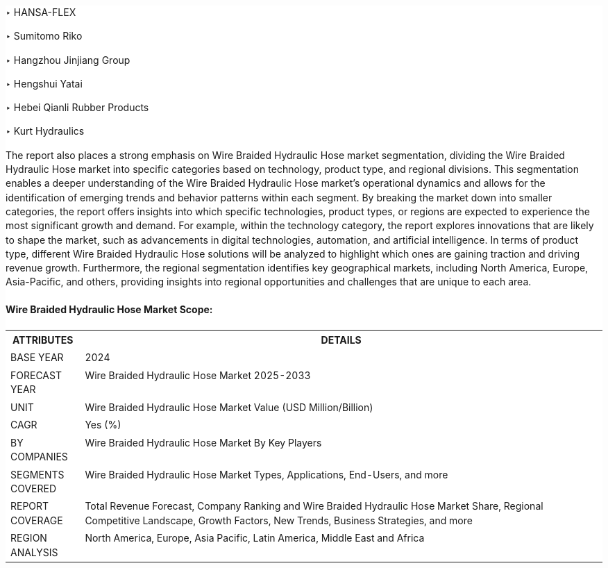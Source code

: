 ‣ HANSA-FLEX

‣ Sumitomo Riko

‣ Hangzhou Jinjiang Group

‣ Hengshui Yatai

‣ Hebei Qianli Rubber Products

‣ Kurt Hydraulics

The report also places a strong emphasis on Wire Braided Hydraulic Hose market segmentation, dividing the Wire Braided Hydraulic Hose market into specific categories based on technology, product type, and regional divisions. This segmentation enables a deeper understanding of the Wire Braided Hydraulic Hose market’s operational dynamics and allows for the identification of emerging trends and behavior patterns within each segment. By breaking the market down into smaller categories, the report offers insights into which specific technologies, product types, or regions are expected to experience the most significant growth and demand. For example, within the technology category, the report explores innovations that are likely to shape the market, such as advancements in digital technologies, automation, and artificial intelligence. In terms of product type, different Wire Braided Hydraulic Hose solutions will be analyzed to highlight which ones are gaining traction and driving revenue growth. Furthermore, the regional segmentation identifies key geographical markets, including North America, Europe, Asia-Pacific, and others, providing insights into regional opportunities and challenges that are unique to each area.

<h4>Wire Braided Hydraulic Hose Market Scope:</h4>
<table>
<tr>
<th>ATTRIBUTES</th>
<th>DETAILS</th>
</tr>
<tr>
<td>BASE YEAR</td>
<td>2024</td>
</tr>
<tr>
<td>FORECAST YEAR</td>
<td>Wire Braided Hydraulic Hose Market 2025-2033</td>
</tr>
<tr>
<td>UNIT</td>
<td>Wire Braided Hydraulic Hose Market Value (USD Million/Billion)</td>
<tr>
<td>CAGR</td>
<td>Yes (%)</td>
</tr>
</tr>
<tr>
<td>BY COMPANIES</td>
<td>Wire Braided Hydraulic Hose Market By Key Players</td>
</tr>
<tr>
<td>SEGMENTS COVERED</td>
<td>Wire Braided Hydraulic Hose Market Types, Applications, End-Users, and more</td>
</tr>
<tr>
<td>REPORT COVERAGE</td>
<td>Total Revenue Forecast, Company Ranking and Wire Braided Hydraulic Hose Market Share, Regional Competitive Landscape, Growth Factors, New Trends, Business Strategies, and more</td>
</tr>
<tr>
<td>REGION ANALYSIS</td>
<td>North America, Europe, Asia Pacific, Latin America, Middle East and Africa</td>
</tr>
</table>
